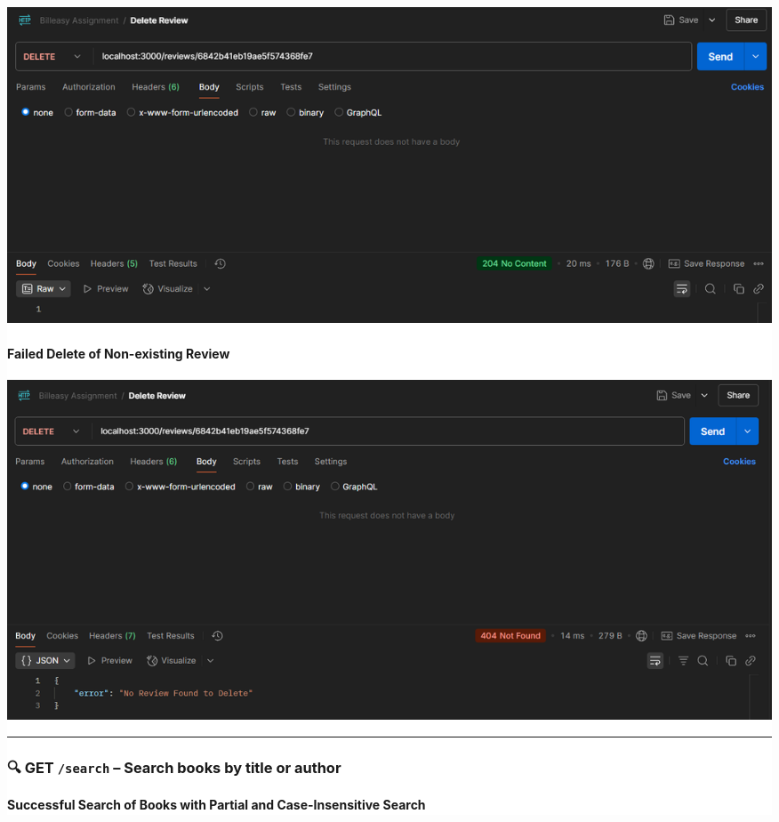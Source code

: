 ![Delete Review 1](./img/Delete%20Review%201.png)
#### Failed Delete of Non-existing Review
![Delete Review 2](./img/Delete%20Review%202.png)

---

### 🔍 GET `/search` – Search books by title or author

#### Successful Search of Books with Partial and Case-Insensitive Search